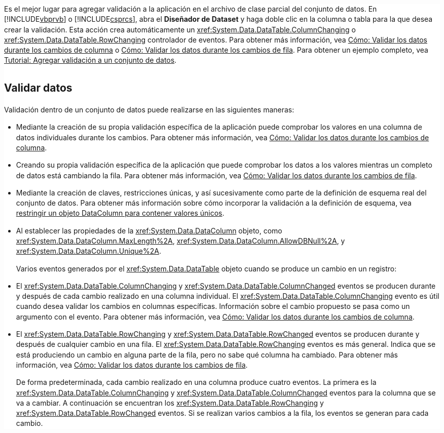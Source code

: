  Es el mejor lugar para agregar validación a la aplicación en el archivo de clase parcial del conjunto de datos. En [!INCLUDE[vbprvb](../includes/vbprvb-md.md)] o [!INCLUDE[csprcs](../includes/csprcs-md.md)], abra el **Diseñador de Dataset** y haga doble clic en la columna o tabla para la que desea crear la validación. Esta acción crea automáticamente un <xref:System.Data.DataTable.ColumnChanging> o <xref:System.Data.DataTable.RowChanging> controlador de eventos. Para obtener más información, vea [Cómo: Validar los datos durante los cambios de columna](http://msdn.microsoft.com/library/a2680600-67b6-4a40-a77e-b5bc638281c5) o [Cómo: Validar los datos durante los cambios de fila](http://msdn.microsoft.com/library/afc03c77-dfed-4302-9376-929400468ecc). Para obtener un ejemplo completo, vea [Tutorial: Agregar validación a un conjunto de datos](http://msdn.microsoft.com/library/09351fab-d670-45e3-b53a-a944eff717e7).  
  
## <a name="validate-data"></a>Validar datos  
 Validación dentro de un conjunto de datos puede realizarse en las siguientes maneras:  
  
- Mediante la creación de su propia validación específica de la aplicación puede comprobar los valores en una columna de datos individuales durante los cambios.  Para obtener más información, vea [Cómo: Validar los datos durante los cambios de columna](http://msdn.microsoft.com/library/a2680600-67b6-4a40-a77e-b5bc638281c5).  
  
- Creando su propia validación específica de la aplicación que puede comprobar los datos a los valores mientras un completo de datos está cambiando la fila. Para obtener más información, vea [Cómo: Validar los datos durante los cambios de fila](http://msdn.microsoft.com/library/afc03c77-dfed-4302-9376-929400468ecc).  
  
- Mediante la creación de claves, restricciones únicas, y así sucesivamente como parte de la definición de esquema real del conjunto de datos. Para obtener más información sobre cómo incorporar la validación a la definición de esquema, vea [restringir un objeto DataColumn para contener valores únicos](http://msdn.microsoft.com/library/8ca21f77-b99a-47a7-a656-7cfd7a1bd9df).  
  
- Al establecer las propiedades de la <xref:System.Data.DataColumn> objeto, como <xref:System.Data.DataColumn.MaxLength%2A>, <xref:System.Data.DataColumn.AllowDBNull%2A>, y <xref:System.Data.DataColumn.Unique%2A>.  
  
  Varios eventos generados por el <xref:System.Data.DataTable> objeto cuando se produce un cambio en un registro:  
  
- El <xref:System.Data.DataTable.ColumnChanging> y <xref:System.Data.DataTable.ColumnChanged> eventos se producen durante y después de cada cambio realizado en una columna individual. El <xref:System.Data.DataTable.ColumnChanging> evento es útil cuando desea validar los cambios en columnas específicas. Información sobre el cambio propuesto se pasa como un argumento con el evento. Para obtener más información, vea [Cómo: Validar los datos durante los cambios de columna](http://msdn.microsoft.com/library/a2680600-67b6-4a40-a77e-b5bc638281c5).  
  
- El <xref:System.Data.DataTable.RowChanging> y <xref:System.Data.DataTable.RowChanged> eventos se producen durante y después de cualquier cambio en una fila. El <xref:System.Data.DataTable.RowChanging> eventos es más general. Indica que se está produciendo un cambio en alguna parte de la fila, pero no sabe qué columna ha cambiado. Para obtener más información, vea [Cómo: Validar los datos durante los cambios de fila](http://msdn.microsoft.com/library/afc03c77-dfed-4302-9376-929400468ecc).  
  
  De forma predeterminada, cada cambio realizado en una columna produce cuatro eventos. La primera es la <xref:System.Data.DataTable.ColumnChanging> y <xref:System.Data.DataTable.ColumnChanged> eventos para la columna que se va a cambiar. A continuación se encuentran los <xref:System.Data.DataTable.RowChanging> y <xref:System.Data.DataTable.RowChanged> eventos. Si se realizan varios cambios a la fila, los eventos se generan para cada cambio.  
  
